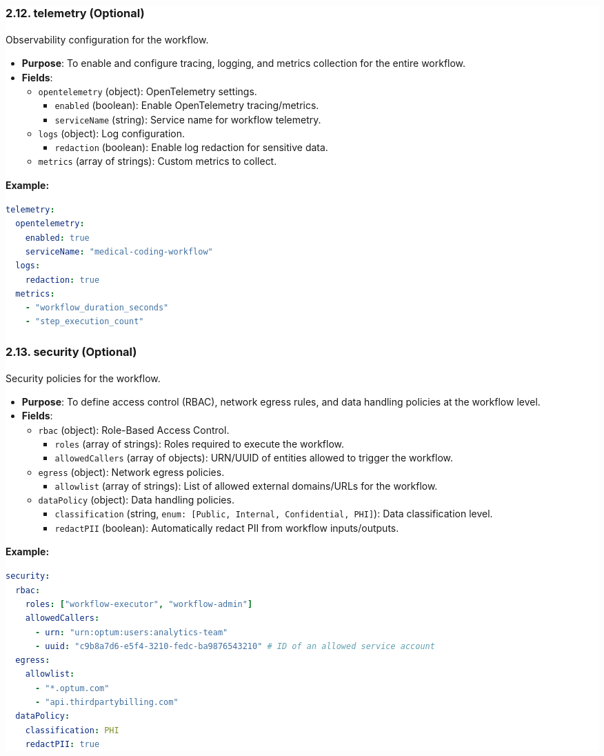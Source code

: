 ### 2.12. telemetry (Optional)
Observability configuration for the workflow.
*   **Purpose**: To enable and configure tracing, logging, and metrics collection for the entire workflow.
*   **Fields**:
    *   `opentelemetry` (object): OpenTelemetry settings.
        *   `enabled` (boolean): Enable OpenTelemetry tracing/metrics.
        *   `serviceName` (string): Service name for workflow telemetry.
    *   `logs` (object): Log configuration.
        *   `redaction` (boolean): Enable log redaction for sensitive data.
    *   `metrics` (array of strings): Custom metrics to collect.

**Example:**
```yaml
telemetry:
  opentelemetry:
    enabled: true
    serviceName: "medical-coding-workflow"
  logs:
    redaction: true
  metrics:
    - "workflow_duration_seconds"
    - "step_execution_count"
```

### 2.13. security (Optional)
Security policies for the workflow.
*   **Purpose**: To define access control (RBAC), network egress rules, and data handling policies at the workflow level.
*   **Fields**:
    *   `rbac` (object): Role-Based Access Control.
        *   `roles` (array of strings): Roles required to execute the workflow.
        *   `allowedCallers` (array of objects): URN/UUID of entities allowed to trigger the workflow.
    *   `egress` (object): Network egress policies.
        *   `allowlist` (array of strings): List of allowed external domains/URLs for the workflow.
    *   `dataPolicy` (object): Data handling policies.
        *   `classification` (string, `enum: [Public, Internal, Confidential, PHI]`): Data classification level.
        *   `redactPII` (boolean): Automatically redact PII from workflow inputs/outputs.

**Example:**
```yaml
security:
  rbac:
    roles: ["workflow-executor", "workflow-admin"]
    allowedCallers:
      - urn: "urn:optum:users:analytics-team"
      - uuid: "c9b8a7d6-e5f4-3210-fedc-ba9876543210" # ID of an allowed service account
  egress:
    allowlist:
      - "*.optum.com"
      - "api.thirdpartybilling.com"
  dataPolicy:
    classification: PHI
    redactPII: true
```
